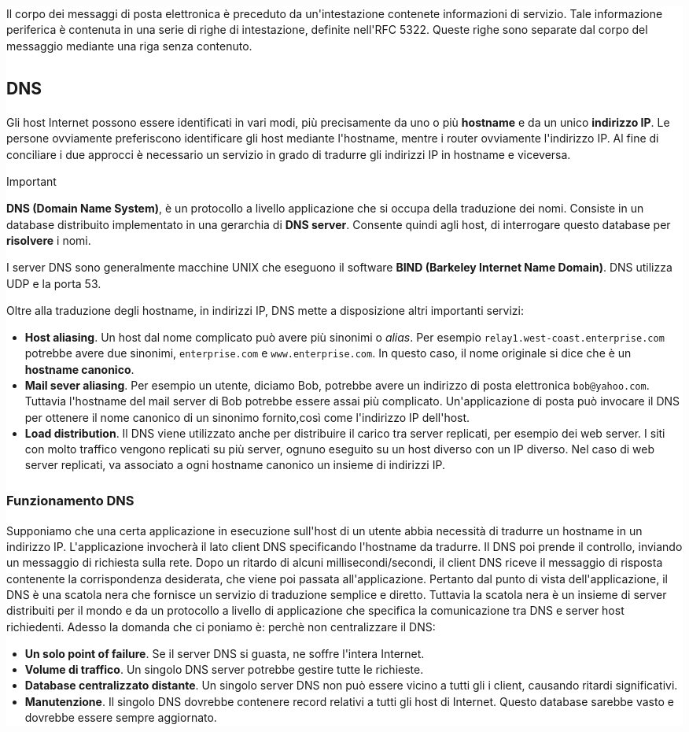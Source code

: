 Il corpo dei messaggi di posta elettronica è preceduto da un'intestazione contenete informazioni di servizio. Tale informazione periferica è contenuta in una serie di righe di intestazione, definite nell'RFC 5322. Queste righe sono separate dal corpo del messaggio mediante una riga senza contenuto.

## DNS

Gli host Internet possono essere identificati in vari modi, più precisamente da uno o più **hostname** e da un unico **indirizzo IP**. Le persone ovviamente preferiscono identificare gli host mediante l'hostname, mentre i router ovviamente l'indirizzo IP. Al fine di conciliare i due approcci è  necessario un servizio in grado di tradurre gli indirizzi IP in hostname e viceversa. 

> [!IMPORTANT]
> **DNS (Domain Name System)**, è un protocollo a livello applicazione che si occupa della traduzione dei nomi. Consiste in un database distribuito 
> implementato in una gerarchia di **DNS server**. Consente quindi agli host, di interrogare questo database per **risolvere** i nomi.

I server DNS sono generalmente macchine UNIX che eseguono il software **BIND (Barkeley Internet Name Domain)**. DNS utilizza UDP e la porta 53.

Oltre alla traduzione degli hostname, in indirizzi IP, DNS mette a disposizione altri importanti servizi:
- **Host aliasing**. Un host dal nome complicato può avere più sinonimi o *alias*. Per esempio `relay1.west-coast.enterprise.com` potrebbe avere due sinonimi, `enterprise.com` e `www.enterprise.com`. In questo caso, il nome originale si dice che è un **hostname canonico**.
- **Mail sever aliasing**. Per esempio un utente, diciamo Bob, potrebbe avere un indirizzo di posta elettronica `bob@yahoo.com`. Tuttavia l'hostname del mail server di Bob potrebbe essere assai più complicato. Un'applicazione di posta può invocare il DNS per ottenere il nome canonico di un sinonimo fornito,così come l'indirizzo IP dell'host.
- **Load distribution**. Il DNS viene utilizzato anche per distribuire il carico tra server replicati, per esempio dei web server. I siti con molto traffico vengono replicati su più server, ognuno eseguito su un host diverso con un IP diverso. Nel caso di web server replicati, va associato a ogni hostname canonico un insieme di indirizzi IP.

### Funzionamento DNS

Supponiamo che una certa applicazione in esecuzione sull'host di un utente abbia necessità di tradurre un hostname in un indirizzo IP. L'applicazione 
invocherà il lato client DNS specificando l'hostname da tradurre. Il DNS poi prende il controllo, inviando un messaggio di richiesta sulla rete. Dopo un 
ritardo di alcuni millisecondi/secondi, il client DNS riceve il messaggio di risposta contenente la corrispondenza desiderata, che viene poi passata 
all'applicazione. Pertanto dal punto di vista dell'applicazione, il DNS è una scatola nera che fornisce un servizio di traduzione semplice e diretto. 
Tuttavia la scatola nera è un insieme di server distribuiti per il mondo e da un protocollo a livello di applicazione che specifica la comunicazione tra 
DNS e server host richiedenti. Adesso la domanda che ci poniamo è: perchè non centralizzare il DNS:
- **Un solo point of failure**. Se il server DNS si guasta, ne soffre l'intera Internet.
- **Volume di traffico**. Un singolo DNS server potrebbe gestire tutte le richieste.
- **Database centralizzato distante**. Un singolo server DNS non può essere vicino a tutti gli i client, causando ritardi significativi.
- **Manutenzione**. Il singolo DNS dovrebbe contenere record relativi a tutti gli host di Internet. Questo database sarebbe vasto e dovrebbe essere sempre aggiornato.
